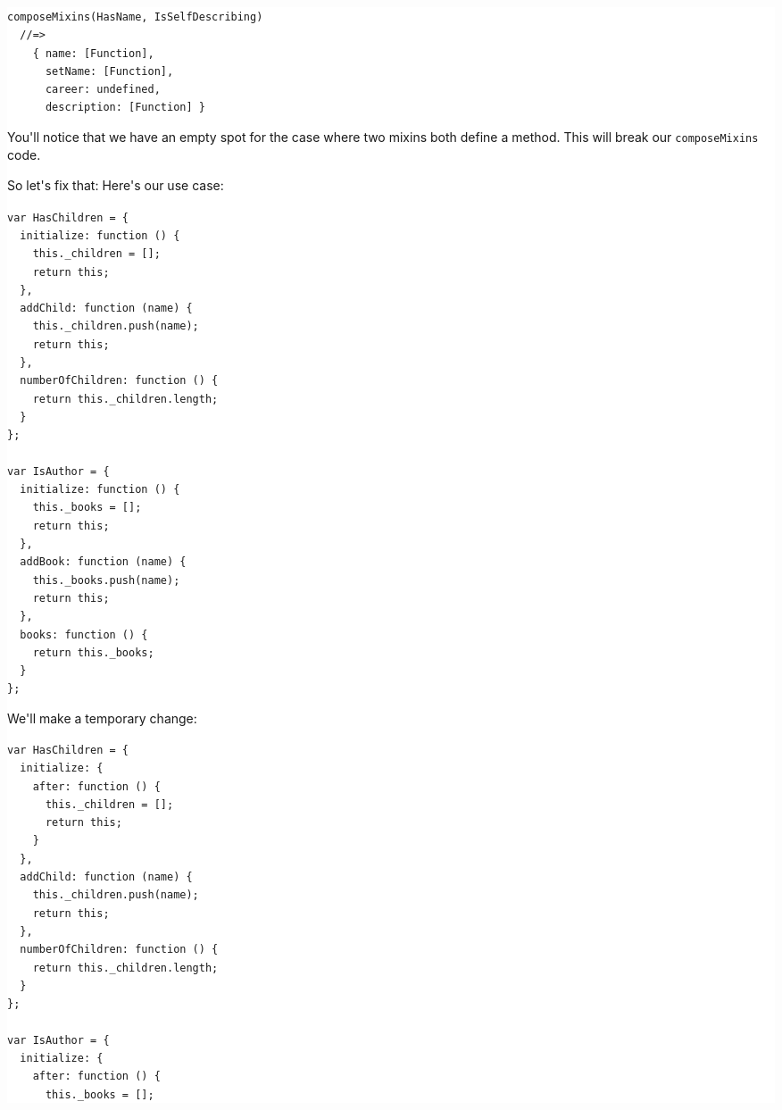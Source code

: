 ~~~~~~~~
composeMixins(HasName, IsSelfDescribing)
  //=>
    { name: [Function],
      setName: [Function],
      career: undefined,
      description: [Function] }
~~~~~~~~

You'll notice that we have an empty spot for the case where two mixins both define a method. This will break our `composeMixins` code.

So let's fix that: Here's our use case:

~~~~~~~~
var HasChildren = {
  initialize: function () {
    this._children = [];
    return this;
  },
  addChild: function (name) {
    this._children.push(name);
    return this;
  },
  numberOfChildren: function () {
    return this._children.length;
  }
};

var IsAuthor = {
  initialize: function () {
    this._books = [];
    return this;
  },
  addBook: function (name) {
    this._books.push(name);
    return this;
  },
  books: function () {
    return this._books;
  }
};
~~~~~~~~

We'll make a temporary change:

~~~~~~~~
var HasChildren = {
  initialize: {
    after: function () {
      this._children = [];
      return this;
    }
  },
  addChild: function (name) {
    this._children.push(name);
    return this;
  },
  numberOfChildren: function () {
    return this._children.length;
  }
};

var IsAuthor = {
  initialize: {
    after: function () {
      this._books = [];
~~~~~~~~

[traits]: https://en.wikipedia.org/wiki/Trait_(computer_programming)